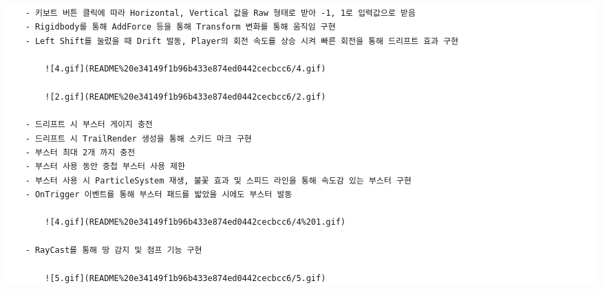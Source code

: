         - 키보트 버튼 클릭에 따라 Horizontal, Vertical 값을 Raw 형태로 받아 -1, 1로 입력값으로 받음
        - Rigidbody를 통해 AddForce 등을 통해 Transform 변화를 통해 움직임 구현
        - Left Shift를 눌렀을 때 Drift 발동, Player의 회전 속도를 상승 시켜 빠른 회전을 통해 드리프트 효과 구현
            
            ![4.gif](README%20e34149f1b96b433e874ed0442cecbcc6/4.gif)
            
            ![2.gif](README%20e34149f1b96b433e874ed0442cecbcc6/2.gif)
            
        - 드리프트 시 부스터 게이지 충전
        - 드리프트 시 TrailRender 생성을 통해 스키드 마크 구현
        - 부스터 최대 2개 까지 충전
        - 부스터 사용 동안 중첩 부스터 사용 제한
        - 부스터 사용 시 ParticleSystem 재생, 불꽃 효과 및 스피드 라인을 통해 속도감 있는 부스터 구현
        - OnTrigger 이벤트를 통해 부스터 패드를 밟았을 시에도 부스터 발동
            
            ![4.gif](README%20e34149f1b96b433e874ed0442cecbcc6/4%201.gif)
            
        - RayCast를 통해 땅 감지 및 점프 기능 구현
            
            ![5.gif](README%20e34149f1b96b433e874ed0442cecbcc6/5.gif)
            